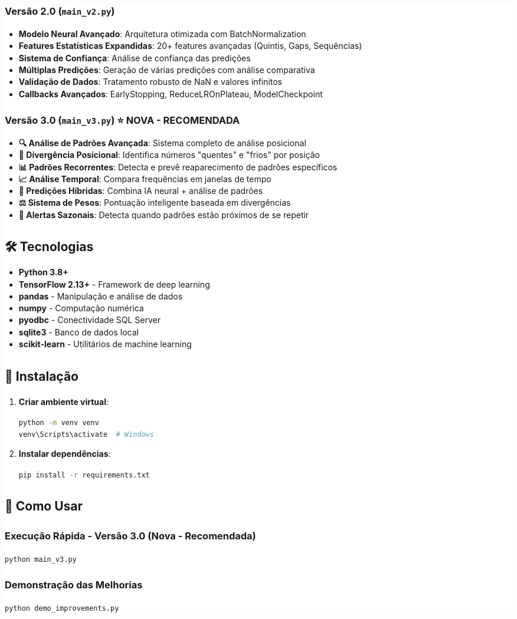 ### **Versão 2.0** (`main_v2.py`)
- **Modelo Neural Avançado**: Arquitetura otimizada com BatchNormalization
- **Features Estatísticas Expandidas**: 20+ features avançadas (Quintis, Gaps, Sequências)
- **Sistema de Confiança**: Análise de confiança das predições
- **Múltiplas Predições**: Geração de várias predições com análise comparativa
- **Validação de Dados**: Tratamento robusto de NaN e valores infinitos
- **Callbacks Avançados**: EarlyStopping, ReduceLROnPlateau, ModelCheckpoint

### **Versão 3.0** (`main_v3.py`) ⭐ **NOVA - RECOMENDADA**
- **🔍 Análise de Padrões Avançada**: Sistema completo de análise posicional
- **🎯 Divergência Posicional**: Identifica números "quentes" e "frios" por posição
- **📊 Padrões Recorrentes**: Detecta e prevê reaparecimento de padrões específicos
- **📈 Análise Temporal**: Compara frequências em janelas de tempo
- **🧠 Predições Híbridas**: Combina IA neural + análise de padrões
- **⚖️ Sistema de Pesos**: Pontuação inteligente baseada em divergências
- **🚨 Alertas Sazonais**: Detecta quando padrões estão próximos de se repetir

## 🛠️ Tecnologias

- **Python 3.8+**
- **TensorFlow 2.13+** - Framework de deep learning
- **pandas** - Manipulação e análise de dados
- **numpy** - Computação numérica
- **pyodbc** - Conectividade SQL Server
- **sqlite3** - Banco de dados local
- **scikit-learn** - Utilitários de machine learning

## 🔧 Instalação

1. **Criar ambiente virtual**:
   ```bash
   python -m venv venv
   venv\Scripts\activate  # Windows
   ```

2. **Instalar dependências**:
   ```bash
   pip install -r requirements.txt
   ```

## 🎯 Como Usar

### **Execução Rápida - Versão 3.0** (Nova - Recomendada)
```bash
python main_v3.py
```

### **Demonstração das Melhorias**
```bash
python demo_improvements.py
```
